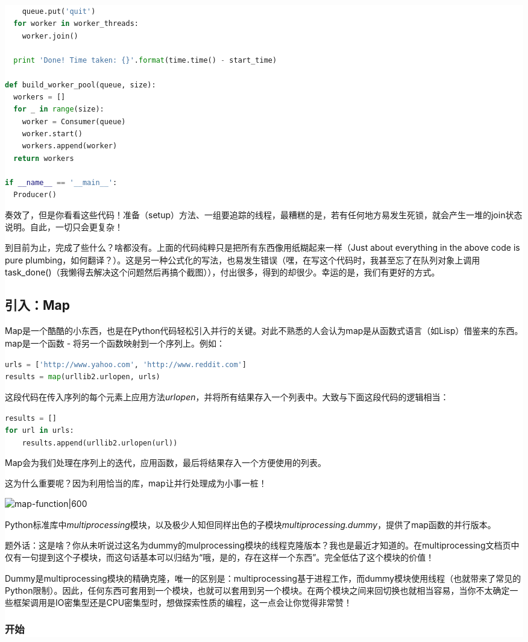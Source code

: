 ```python
    queue.put('quit')
  for worker in worker_threads:
    worker.join()

  print 'Done! Time taken: {}'.format(time.time() - start_time)

def build_worker_pool(queue, size):
  workers = []
  for _ in range(size):
    worker = Consumer(queue)
    worker.start() 
    workers.append(worker)
  return workers

if __name__ == '__main__':
  Producer()
```

奏效了，但是你看看这些代码！准备（setup）方法、一组要追踪的线程，最糟糕的是，若有任何地方易发生死锁，就会产生一堆的join状态说明。自此，一切只会更复杂！

到目前为止，完成了些什么？啥都没有。上面的代码纯粹只是把所有东西像用纸糊起来一样（Just about everything in the above code is pure plumbing，如何翻译？）。这是另一种公式化的写法，也易发生错误（嘿，在写这个代码时，我甚至忘了在队列对象上调用task_done()（我懒得去解决这个问题然后再搞个截图）），付出很多，得到的却很少。幸运的是，我们有更好的方式。

## 引入：Map

Map是一个酷酷的小东西，也是在Python代码轻松引入并行的关键。对此不熟悉的人会认为map是从函数式语言（如Lisp）借鉴来的东西。map是一个函数 - 将另一个函数映射到一个序列上。例如：

```python
urls = ['http://www.yahoo.com', 'http://www.reddit.com']
results = map(urllib2.urlopen, urls)
```

这段代码在传入序列的每个元素上应用方法*urlopen*，并将所有结果存入一个列表中。大致与下面这段代码的逻辑相当：

```python
results = []
for url in urls: 
    results.append(urllib2.urlopen(url))
```

Map会为我们处理在序列上的迭代，应用函数，最后将结果存入一个方便使用的列表。

这为什么重要呢？因为利用恰当的库，map让并行处理成为小事一桩！

![map-function|600](https://i.loli.net/2020/06/14/kqumnip3B7M2dcQ.png)

Python标准库中*multiprocessing*模块，以及极少人知但同样出色的子模块*multiprocessing.dummy*，提供了map函数的并行版本。

题外话：这是啥？你从未听说过这名为dummy的mulprocessing模块的线程克隆版本？我也是最近才知道的。在multiprocessing文档页中仅有一句提到这个子模块，而这句话基本可以归结为“哦，是的，存在这样一个东西”。完全低估了这个模块的价值！

Dummy是multiprocessing模块的精确克隆，唯一的区别是：multiprocessing基于进程工作，而dummy模块使用线程（也就带来了常见的Python限制）。因此，任何东西可套用到一个模块，也就可以套用到另一个模块。在两个模块之间来回切换也就相当容易，当你不太确定一些框架调用是IO密集型还是CPU密集型时，想做探索性质的编程，这一点会让你觉得非常赞！

### 开始
